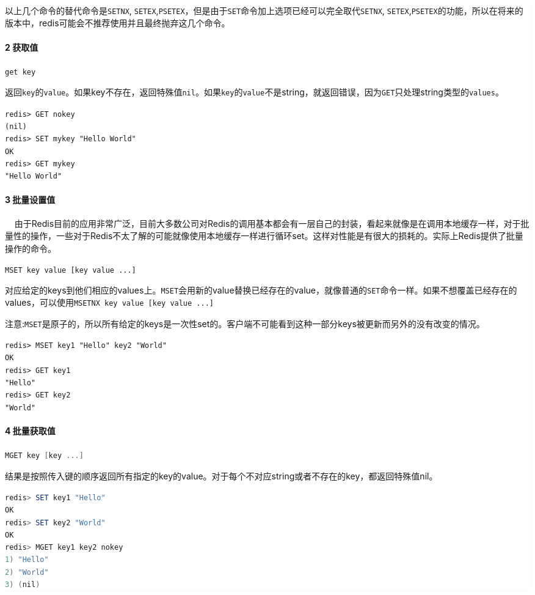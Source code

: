 以上几个命令的替代命令是`SETNX`, `SETEX`,`PSETEX`，但是由于`SET`命令加上选项已经可以完全取代`SETNX`, `SETEX`,`PSETEX`的功能，所以在将来的版本中，redis可能会不推荐使用并且最终抛弃这几个命令。

#### 2 获取值

```shell
get key
```

返回`key`的`value`。如果key不存在，返回特殊值`nil`。如果`key`的`value`不是string，就返回错误，因为`GET`只处理string类型的`values`。

```shell
redis> GET nokey
(nil)
redis> SET mykey "Hello World"
OK
redis> GET mykey
"Hello World"
```

#### 3 批量设置值

&nbsp;&nbsp;&nbsp;&nbsp;由于Redis目前的应用非常广泛，目前大多数公司对Redis的调用基本都会有一层自己的封装，看起来就像是在调用本地缓存一样，对于批量性的操作，一些对于Redis不太了解的可能就像使用本地缓存一样进行循环set。这样对性能是有很大的损耗的。实际上Redis提供了批量操作的命令。

```shell
MSET key value [key value ...]
```

对应给定的keys到他们相应的values上。`MSET`会用新的value替换已经存在的value，就像普通的`SET`命令一样。如果不想覆盖已经存在的values，可以使用`MSETNX key value [key value ...]`

注意:`MSET`是原子的，所以所有给定的keys是一次性set的。客户端不可能看到这种一部分keys被更新而另外的没有改变的情况。

```shell
redis> MSET key1 "Hello" key2 "World"
OK
redis> GET key1
"Hello"
redis> GET key2
"World"
```

#### 4 批量获取值

```powershell
MGET key [key ...]
```

结果是按照传入键的顺序返回所有指定的key的value。对于每个不对应string或者不存在的key，都返回特殊值nil。

```powershell
redis> SET key1 "Hello"
OK
redis> SET key2 "World"
OK
redis> MGET key1 key2 nokey
1) "Hello"
2) "World"
3) (nil)
```
